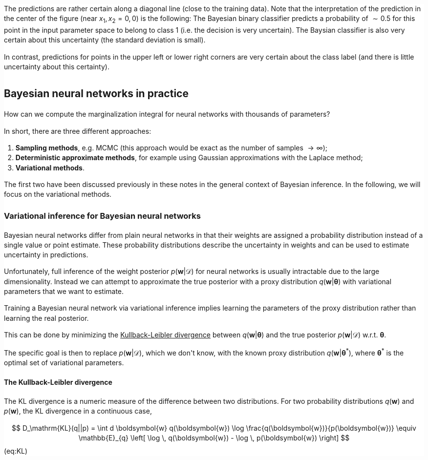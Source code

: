 The predictions are rather certain along a diagonal line (close to the training data). Note that the interpretation of the prediction in the center of the figure (near $x_1,x_2 = 0,0$) is the following: The Bayesian binary classifier predicts a probability of $\sim 0.5$ for this point in the input parameter space to belong to class 1 (i.e. the decision is very uncertain). The Baysian classifier is also very certain about this uncertainty (the standard deviation is small).

In contrast, predictions for points in the upper left or lower right corners are very certain about the class label (and there is little uncertainty about this certainty).




## Bayesian neural networks in practice
How can we compute the marginalization integral for neural networks with thousands of parameters?

In short, there are three different approaches:

1. **Sampling methods**, e.g. MCMC (this approach would be exact as the number of samples $\rightarrow \infty$);
2. **Deterministic approximate methods**, for example using Gaussian approximations with the Laplace method;
3. **Variational methods**.

The first two have been discussed previously in these notes in the general context of Bayesian inference. In the following, we will focus on the variational methods.


### Variational inference for Bayesian neural networks

Bayesian neural networks differ from plain neural networks in that their weights are assigned a probability distribution instead of a single value or point estimate. These probability distributions describe the uncertainty in weights and can be used to estimate uncertainty in predictions. 

Unfortunately, full inference of the weight posterior $p(\boldsymbol{w} \lvert \mathcal{D})$ for neural networks is usually intractable due to the large dimensionality. Instead we can attempt to approximate the true posterior with a proxy distribution $q(\boldsymbol{w} \lvert \boldsymbol{\theta})$ with variational parameters that we want to estimate. 

Training a Bayesian neural network via variational inference implies learning the parameters of the proxy distribution rather than learning the real posterior.


This can be done by minimizing the [Kullback-Leibler divergence](https://en.wikipedia.org/wiki/Kullback%E2%80%93Leibler_divergence) between $q(\boldsymbol{w} \lvert \boldsymbol{\theta})$ and the true posterior $p(\boldsymbol{w} \lvert \mathcal{D})$  w.r.t. $\boldsymbol{\theta}$.

The specific goal is then to replace $p(\boldsymbol{w} \lvert \mathcal{D})$, which we don't know, with the known proxy distribution $q(\boldsymbol{w} \lvert \boldsymbol{\theta}^*)$, where $\boldsymbol{\theta}^*$ is the optimal set of variational parameters. 


#### The Kullback-Leibler divergence

The KL divergence is a numeric measure of the difference between two distributions. For two probability distributions $q(\boldsymbol{w})$ and $p(\boldsymbol{w})$, the KL divergence in a continuous case,

$$
 D_\mathrm{KL}(q||p) = \int d \boldsymbol{w} q(\boldsymbol{w}) \log \frac{q(\boldsymbol{w})}{p(\boldsymbol{w})} \equiv \mathbb{E}_{q} \left[ \log \, q(\boldsymbol{w}) - \log \, p(\boldsymbol{w}) \right] 
$$ (eq:KL)
